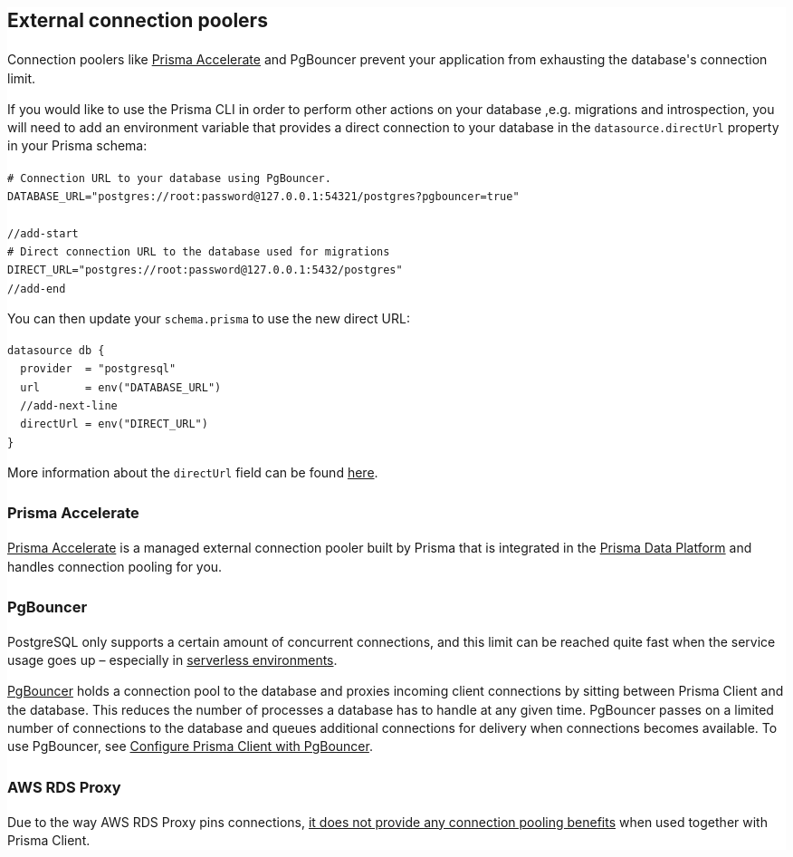 ## External connection poolers

Connection poolers like [Prisma Accelerate](/accelerate) and PgBouncer prevent your application from exhausting the database's connection limit.

If you would like to use the Prisma CLI in order to perform other actions on your database ,e.g. migrations and introspection, you will need to add an environment variable that provides a direct connection to your database in the `datasource.directUrl` property in your Prisma schema:

```env file=.env highlight=4,5;add showLineNumbers
# Connection URL to your database using PgBouncer.
DATABASE_URL="postgres://root:password@127.0.0.1:54321/postgres?pgbouncer=true"

//add-start
# Direct connection URL to the database used for migrations
DIRECT_URL="postgres://root:password@127.0.0.1:5432/postgres"
//add-end
```

You can then update your `schema.prisma` to use the new direct URL:

```prisma file=schema.prisma highlight=4;add showLineNumbers
datasource db {
  provider  = "postgresql"
  url       = env("DATABASE_URL")
  //add-next-line
  directUrl = env("DIRECT_URL")
}
```

More information about the `directUrl` field can be found [here](/orm/reference/prisma-schema-reference#fields).

### Prisma Accelerate

[Prisma Accelerate](/accelerate) is a managed external connection pooler built by Prisma that is integrated in the [Prisma Data Platform](/platform) and handles connection pooling for you.

### PgBouncer

PostgreSQL only supports a certain amount of concurrent connections, and this limit can be reached quite fast when the service usage goes up – especially in [serverless environments](#serverless-environments-faas).

[PgBouncer](https://www.pgbouncer.org/) holds a connection pool to the database and proxies incoming client connections by sitting between Prisma Client and the database. This reduces the number of processes a database has to handle at any given time. PgBouncer passes on a limited number of connections to the database and queues additional connections for delivery when connections becomes available. To use PgBouncer, see [Configure Prisma Client with PgBouncer](/orm/prisma-client/setup-and-configuration/databases-connections/pgbouncer).

### AWS RDS Proxy

Due to the way AWS RDS Proxy pins connections, [it does not provide any connection pooling benefits](/orm/prisma-client/deployment/caveats-when-deploying-to-aws-platforms#aws-rds-proxy) when used together with Prisma Client.
